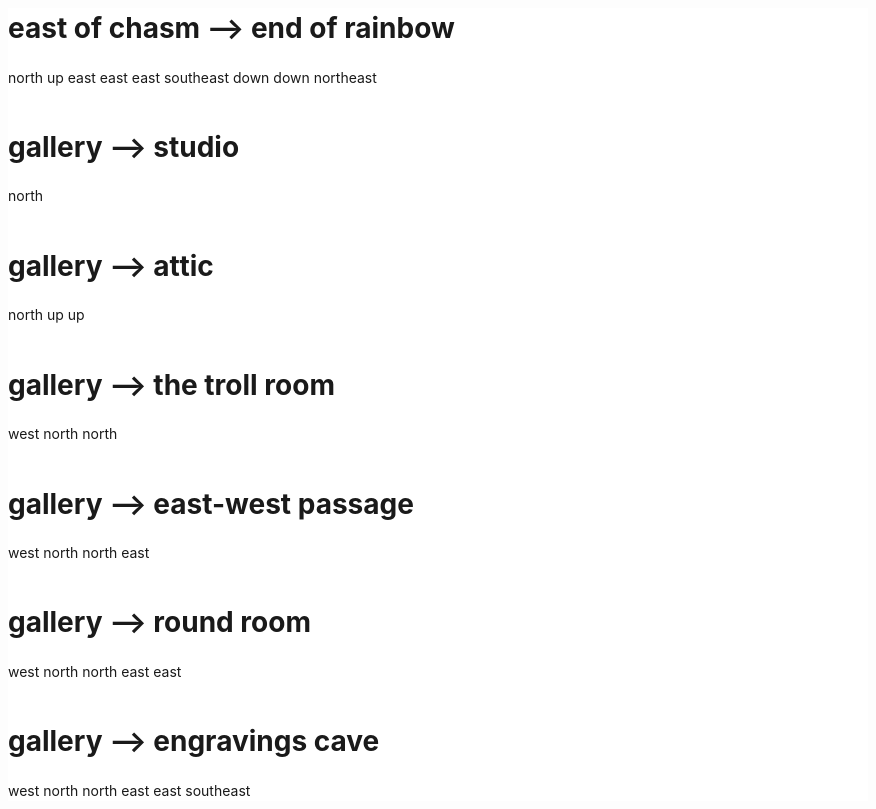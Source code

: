 # east of chasm --> end of rainbow
north
up
east
east
east
southeast
down
down
northeast

# gallery --> studio
north

# gallery --> attic
north
up
up

# gallery --> the troll room
west
north
north

# gallery --> east-west passage
west
north
north
east

# gallery --> round room
west
north
north
east
east

# gallery --> engravings cave
west
north
north
east
east
southeast
